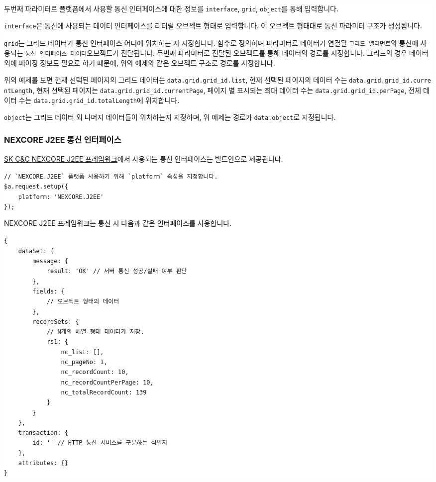 두번째 파라미터로 플랫폼에서 사용할 통신 인터페이스에 대한 정보를 `interface`, `grid`, `object`를 통해 입력합니다. 

`interface`은 통신에 사용되는 데이터 인터페이스를 리터럴 오브젝트 형태로 입력합니다. 
이 오브젝트 형태대로 통신 파라미터 구조가 생성됩니다.

`grid`는 그리드 데이터가 통신 인터페이스 어디에 위치하는 지 지정합니다. 
함수로 정의하며 파라미터로 데이터가 연결될 `그리드 엘리먼트`와 통신에 사용되는 `통신 인터페이스 데이터`오브젝트가 전달됩니다.
두번째 파라미터로 전달된 오브젝트를 통해 데이터의 경로를 지정합니다. 
그리드의 경우 데이터외에 페이징 정보도 필요로 하기 때문에, 위의 예제와 같은 오브젝트 구조로 경로를 지정합니다. 

위의 예제를 보면 현재 선택된 페이지의 그리드 데이터는 `data.grid.grid_id.list`, 현재 선택된 페이지의 데이터 수는 `data.grid.grid_id.currentLength`,
현재 선택된 페이지는 `data.grid.grid_id.currentPage`, 페이지 별 표시되는 최대 데이터 수는 `data.grid.grid_id.perPage`, 
전체 데이터 수는 `data.grid.grid_id.totalLength`에 위치합니다.

`object`는 그리드 데이터 외 나머지 데이터들이 위치하는지 지정하며, 위 예제는 경로가 `data.object`로 지정됩니다. 


### NEXCORE J2EE 통신 인터페이스

[SK C&C NEXCORE J2EE 프레임워크](http://nexcore.skcc.com/ko/solution/framework/j2ee/)에서 사용되는 통신 인터페이스는 빌트인으로 제공됩니다. 

```
// `NEXCORE.J2EE` 플랫폼 사용하기 위해 `platform` 속성을 지정합니다.
$a.request.setup({
	platform: 'NEXCORE.J2EE'
});
```

NEXCORE J2EE 프레임워크는 통신 시 다음과 같은 인터페이스를 사용합니다.

```
{
	dataSet: {
		message: {
			result: 'OK' // 서버 통신 성공/실패 여부 판단
		},
		fields: {
			// 오브젝트 형태의 데이터 
		},
		recordSets: {
			// N개의 배열 형태 데이터가 저장.
			rs1: {
				nc_list: [],
				nc_pageNo: 1,
				nc_recordCount: 10,
				nc_recordCountPerPage: 10,
				nc_totalRecordCount: 139
			}
		}
	},
	transaction: {
		id: '' // HTTP 통신 서비스를 구분하는 식별자
	},
	attributes: {}
}
```

